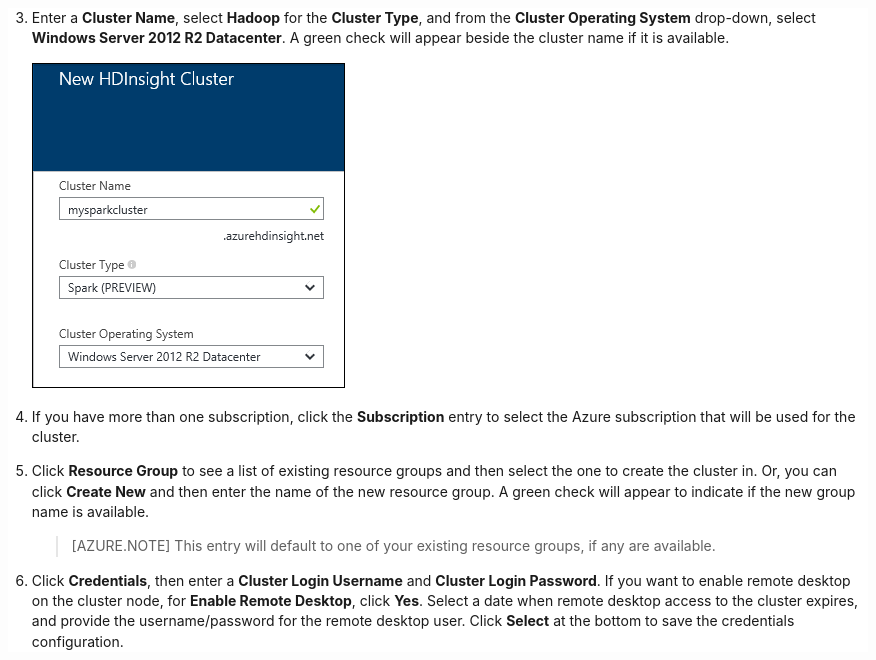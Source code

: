 3. Enter a **Cluster Name**, select **Hadoop** for the **Cluster Type**, and from the **Cluster Operating System** drop-down, select **Windows Server 2012 R2 Datacenter**. A green check will appear beside the cluster name if it is available.

	![Enter cluster name and type](./media/hdinsight-apache-spark-provision-clusters/HDI.CreateCluster.2.png "Enter cluster name and type")

4. If you have more than one subscription, click the **Subscription** entry to select the Azure subscription that will be used for the cluster.

5. Click **Resource Group** to see a list of existing resource groups and then select the one to create the cluster in. Or, you can click **Create New** and then enter the name of the new resource group. A green check will appear to indicate if the new group name is available.

	> [AZURE.NOTE] This entry will default to one of your existing resource groups, if any are available.

6. Click **Credentials**, then enter a **Cluster Login Username** and **Cluster Login Password**. If you want to enable remote desktop on the cluster node, for **Enable Remote Desktop**, click **Yes**. Select a date when remote desktop access to the cluster expires, and provide the username/password for the remote desktop user. Click **Select** at the bottom to save the credentials configuration.


[hdinsight-sdk-documentation]: http://msdn.microsoft.com/library/dn479185.aspx
[hdinsight-hbase-custom-provision]: http://azure.microsoft.com/documentation/articles/hdinsight-hbase-get-started/
[hdinsight-customize-cluster]: ../hdinsight-hadoop-customize-cluster/
[hdinsight-get-started]: ../hdinsight-get-started/
[hdinsight-admin-powershell]: ../hdinsight-administer-use-powershell/
[hdinsight-admin-portal]: ../hdinsight-administer-use-management-portal/
[hadoop-hdinsight-intro]: ../hdinsight-hadoop-introduction/
[hdinsight-submit-jobs]: ../hdinsight-submit-hadoop-jobs-programmatically/
[hdinsight-powershell-reference]: https://msdn.microsoft.com/library/dn858087.aspx
[hdinsight-storm-get-started]: ../hdinsight-storm-getting-started/
[azure-management-portal]: https://manage.windowsazure.com/
[azure-command-line-tools]: ../xplat-cli/
[azure-create-storageaccount]: ../storage-create-storage-account/
[apache-hadoop]: http://go.microsoft.com/fwlink/?LinkId=510084
[azure-purchase-options]: http://azure.microsoft.com/pricing/purchase-options/
[azure-member-offers]: http://azure.microsoft.com/pricing/member-offers/
[azure-free-trial]: http://azure.microsoft.com/pricing/free-trial/
[hdi-remote]: http://azure.microsoft.com/documentation/articles/hdinsight-administer-use-management-portal/#rdp
[powershell-install-configure]: ../install-configure-powershell/
[89e2276a]: /documentation/articles/hdinsight-use-sqoop/ "Use Sqoop with HDInsight"